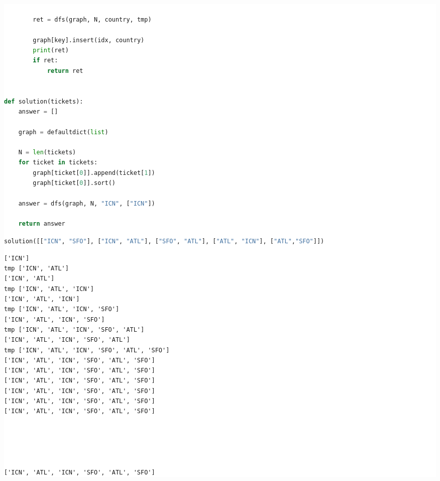 ```python

        ret = dfs(graph, N, country, tmp)

        graph[key].insert(idx, country)
        print(ret)
        if ret:
            return ret


def solution(tickets):
    answer = []

    graph = defaultdict(list)

    N = len(tickets)
    for ticket in tickets:
        graph[ticket[0]].append(ticket[1])
        graph[ticket[0]].sort()

    answer = dfs(graph, N, "ICN", ["ICN"])

    return answer
```


```python
solution([["ICN", "SFO"], ["ICN", "ATL"], ["SFO", "ATL"], ["ATL", "ICN"], ["ATL","SFO"]])
```

    ['ICN']
    tmp ['ICN', 'ATL']
    ['ICN', 'ATL']
    tmp ['ICN', 'ATL', 'ICN']
    ['ICN', 'ATL', 'ICN']
    tmp ['ICN', 'ATL', 'ICN', 'SFO']
    ['ICN', 'ATL', 'ICN', 'SFO']
    tmp ['ICN', 'ATL', 'ICN', 'SFO', 'ATL']
    ['ICN', 'ATL', 'ICN', 'SFO', 'ATL']
    tmp ['ICN', 'ATL', 'ICN', 'SFO', 'ATL', 'SFO']
    ['ICN', 'ATL', 'ICN', 'SFO', 'ATL', 'SFO']
    ['ICN', 'ATL', 'ICN', 'SFO', 'ATL', 'SFO']
    ['ICN', 'ATL', 'ICN', 'SFO', 'ATL', 'SFO']
    ['ICN', 'ATL', 'ICN', 'SFO', 'ATL', 'SFO']
    ['ICN', 'ATL', 'ICN', 'SFO', 'ATL', 'SFO']
    ['ICN', 'ATL', 'ICN', 'SFO', 'ATL', 'SFO']





    ['ICN', 'ATL', 'ICN', 'SFO', 'ATL', 'SFO']




```python

```
